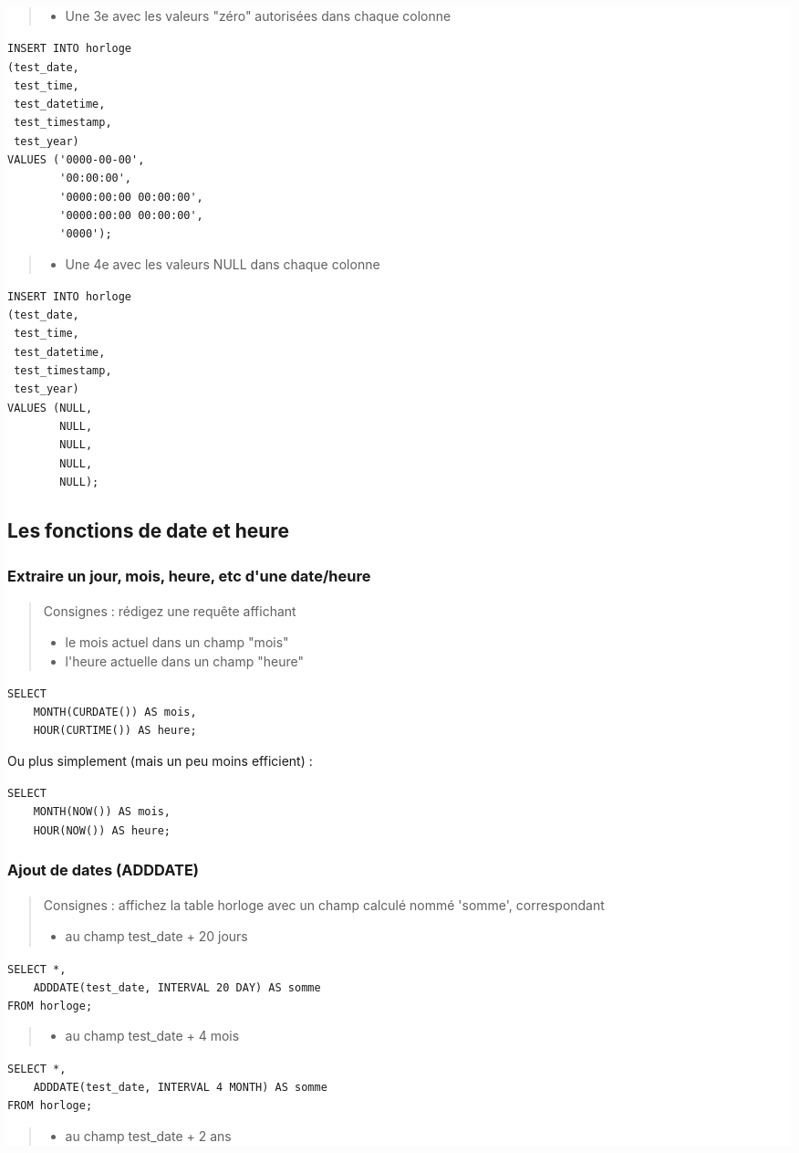 > - Une 3e avec les valeurs "zéro" autorisées dans chaque colonne

```
INSERT INTO horloge
(test_date,
 test_time,
 test_datetime,
 test_timestamp,
 test_year)
VALUES ('0000-00-00',
        '00:00:00',
        '0000:00:00 00:00:00',
        '0000:00:00 00:00:00',
        '0000');
```

> - Une 4e avec les valeurs NULL dans chaque colonne

```
INSERT INTO horloge
(test_date,
 test_time,
 test_datetime,
 test_timestamp,
 test_year)
VALUES (NULL,
        NULL,
        NULL,
        NULL,
        NULL);
```

## Les fonctions de date et heure

### Extraire un jour, mois, heure, etc d'une date/heure
> Consignes : rédigez une requête affichant 
> - le mois actuel dans un champ "mois"
> - l'heure actuelle dans un champ "heure"
```
SELECT
    MONTH(CURDATE()) AS mois,
    HOUR(CURTIME()) AS heure;
```
Ou plus simplement (mais un peu moins efficient) :
```
SELECT
    MONTH(NOW()) AS mois,
    HOUR(NOW()) AS heure;
```

### Ajout de dates (ADDDATE)
> Consignes : affichez la table horloge avec un champ calculé nommé 'somme', correspondant 
> - au champ test_date + 20 jours
```
SELECT *,
    ADDDATE(test_date, INTERVAL 20 DAY) AS somme
FROM horloge;
```
> - au champ test_date + 4 mois
```
SELECT *,
    ADDDATE(test_date, INTERVAL 4 MONTH) AS somme
FROM horloge;
 ```
> - au champ test_date + 2 ans
```
```